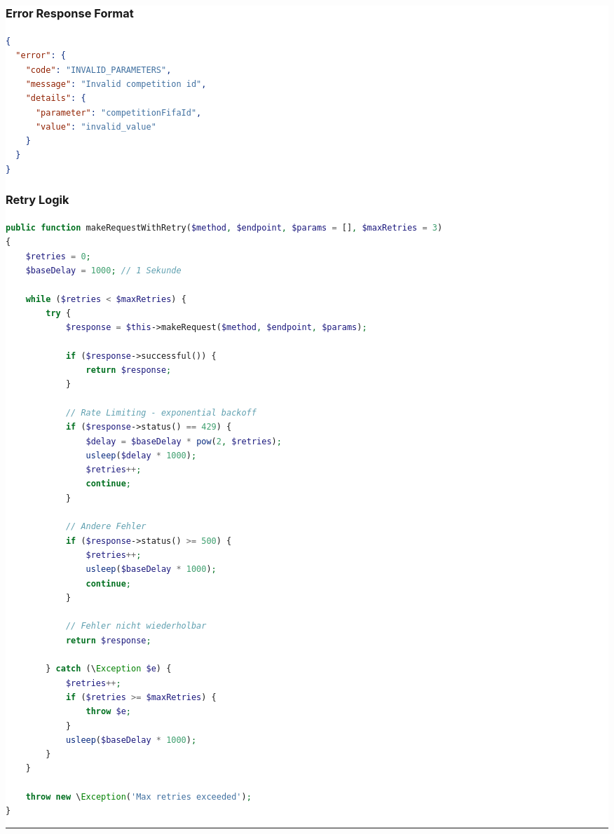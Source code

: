### Error Response Format

```json
{
  "error": {
    "code": "INVALID_PARAMETERS",
    "message": "Invalid competition id",
    "details": {
      "parameter": "competitionFifaId",
      "value": "invalid_value"
    }
  }
}
```

### Retry Logik

```php
public function makeRequestWithRetry($method, $endpoint, $params = [], $maxRetries = 3)
{
    $retries = 0;
    $baseDelay = 1000; // 1 Sekunde
    
    while ($retries < $maxRetries) {
        try {
            $response = $this->makeRequest($method, $endpoint, $params);
            
            if ($response->successful()) {
                return $response;
            }
            
            // Rate Limiting - exponential backoff
            if ($response->status() == 429) {
                $delay = $baseDelay * pow(2, $retries);
                usleep($delay * 1000);
                $retries++;
                continue;
            }
            
            // Andere Fehler
            if ($response->status() >= 500) {
                $retries++;
                usleep($baseDelay * 1000);
                continue;
            }
            
            // Fehler nicht wiederholbar
            return $response;
            
        } catch (\Exception $e) {
            $retries++;
            if ($retries >= $maxRetries) {
                throw $e;
            }
            usleep($baseDelay * 1000);
        }
    }
    
    throw new \Exception('Max retries exceeded');
}
```

---